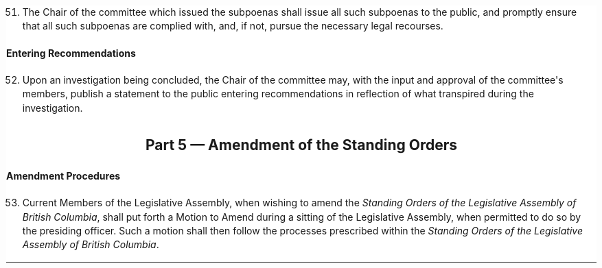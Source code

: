 51. The Chair of the committee which issued the subpoenas shall issue all such subpoenas to the public, and promptly ensure that all such subpoenas are complied with, and, if not, pursue the necessary legal recourses.


#### Entering Recommendations


52. Upon an investigation being concluded, the Chair of the committee may, with the input and approval of the committee's members, publish a statement to the public entering recommendations in reflection of what transpired during the investigation.

<div align="center">
<h2>Part 5 — Amendment of the Standing Orders</h2>
</div>

#### Amendment Procedures

53. Current Members of the Legislative Assembly, when wishing to amend the *Standing Orders of the Legislative Assembly of British Columbia*, shall put forth a Motion to Amend during a sitting of the Legislative Assembly, when permitted to do so by the presiding officer. Such a motion shall then follow the processes prescribed within the *Standing Orders of the Legislative Assembly of British Columbia*.
<hr/>
